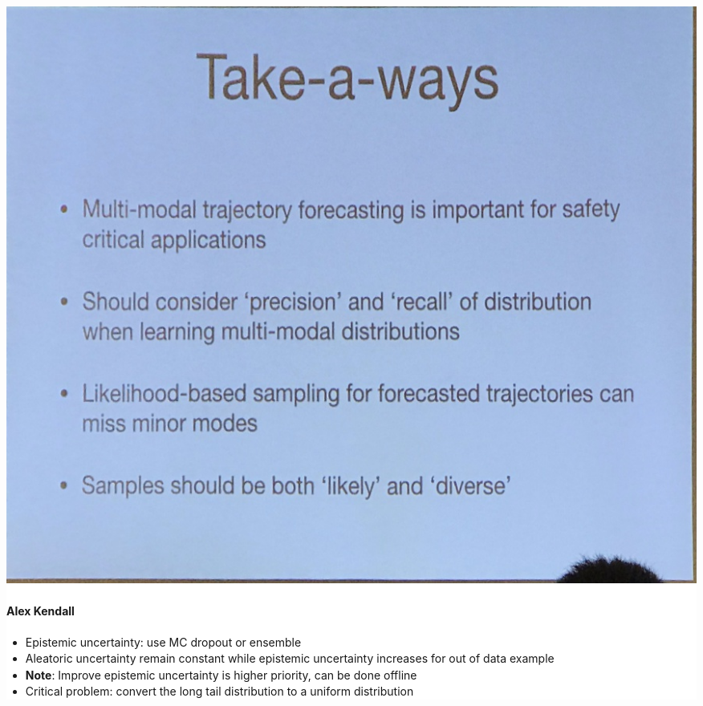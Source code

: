 ![](assets/monday/IMG_1724.jpg.warped.jpg)

#### Alex Kendall
- Epistemic uncertainty: use MC dropout or ensemble
- Aleatoric uncertainty remain constant while epistemic uncertainty increases for out of data example
- **Note**: Improve epistemic uncertainty is higher priority, can be done offline
- Critical problem: convert the long tail distribution to a uniform distribution


